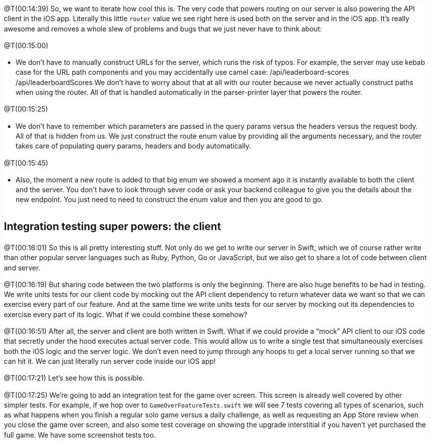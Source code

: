 @T(00:14:39)
So, we want to iterate how cool this is. The very code that powers routing on our server is also powering the API client in the iOS app. Literally this little `router` value we see right here is used both on the server and in the iOS app. It’s really awesome and removes a whole slew of problems and bugs that we just never have to think about:

@T(00:15:00)
- We don’t have to manually construct URLs for the server, which runs the risk of typos. For example, the server may use kebab case for the URL path components and you may accidentally use camel case:
    /api/leaderboard-scores
    /api/leaderboardScores
    We don’t have to worry about that at all with our router because we never actually construct paths when using the router. All of that is handled automatically in the parser-printer layer that powers the router.

@T(00:15:25)
- We don’t have to remember which parameters are passed in the query params versus the headers versus the request body. All of that is hidden from us. We just construct the route enum value by providing all the arguments necessary, and the router takes care of populating query params, headers and body automatically.

@T(00:15:45)
- Also, the moment a new route is added to that big enum we showed a moment ago it is instantly available to both the client and the server. You don’t have to look through sever code or ask your backend colleague to give you the details about the new endpoint. You just need to need to construct the enum value and then you are good to go.

## Integration testing super powers: the client

@T(00:16:01)
So this is all pretty interesting stuff. Not only do we get to write our server in Swift, which we of course rather write than other popular server languages such as Ruby, Python, Go or JavaScript, but we also get to share a lot of code between client and server.

@T(00:16:19)
But sharing code between the two platforms is only the beginning. There are also huge benefits to be had in testing. We write units tests for our client code by mocking out the API client dependency to return whatever data we want so that we can exercise every part of our feature. And at the same time we write units tests for our server by mocking out its dependencies to exercise every part of its logic. What if we could combine these somehow?

@T(00:16:51)
After all, the server and client are both written in Swift. What if we could provide a “mock” API client to our iOS code that secretly under the hood executes actual server code. This would allow us to write a single test that simultaneously exercises both the iOS logic and the server logic. We don’t even need to jump through any hoops to get a local server running so that we can hit it. We can just literally run server code inside our iOS app!

@T(00:17:21)
Let’s see how this is possible.

@T(00:17:25)
We’re going to add an integration test for the game over screen. This screen is already well covered by other simpler tests. For example, if we hop over to `GameOverFeatureTests.swift` we will see 7 tests covering all types of scenarios, such as what happens when you finish a regular solo game versus a daily challenge, as well as requesting an App Store review when you close the game over screen, and also some test coverage on showing the upgrade interstitial if you haven’t yet purchased the full game. We have some screenshot tests too.
